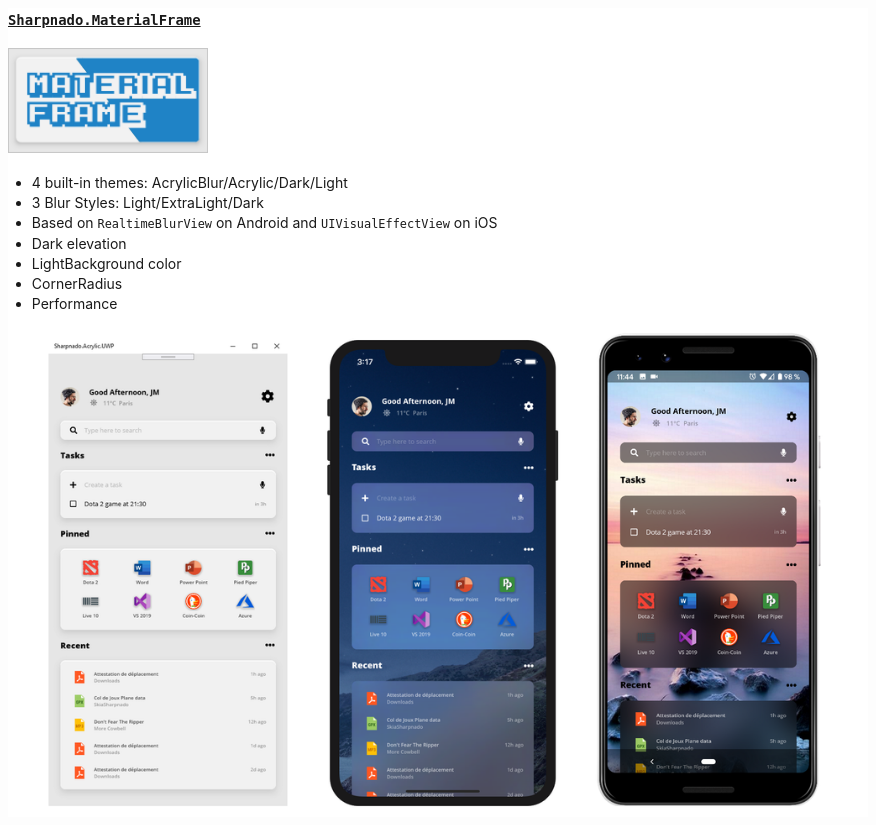 ### [``Sharpnado.MaterialFrame``](https://github.com/roubachof/Sharpnado.MaterialFrame)

<img src="Docs/material_frame.png" width="200" />

  * 4 built-in themes: AcrylicBlur/Acrylic/Dark/Light
  * 3 Blur Styles: Light/ExtraLight/Dark
  * Based on `RealtimeBlurView` on Android and `UIVisualEffectView` on iOS
  * Dark elevation
  * LightBackground color
  * CornerRadius
  * Performance

![banner](Docs/github_mf_banner.png)
